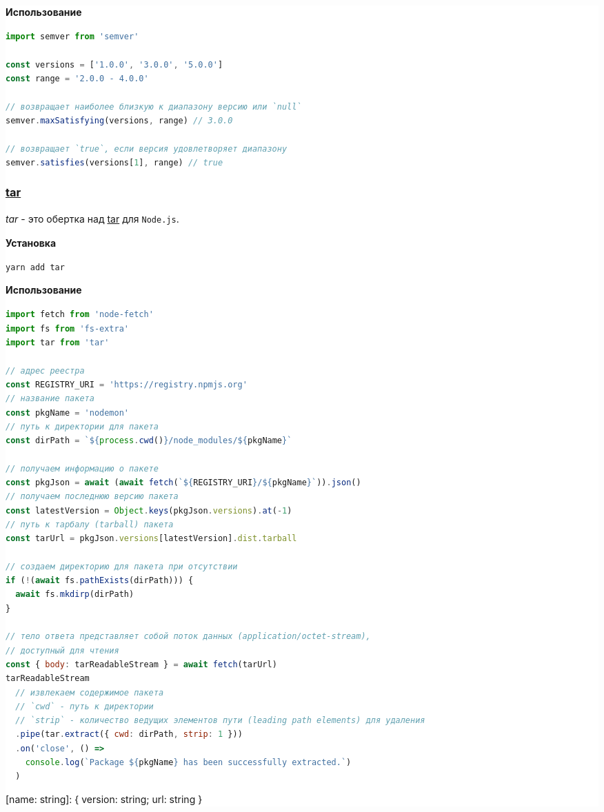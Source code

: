__Использование__

```js
import semver from 'semver'

const versions = ['1.0.0', '3.0.0', '5.0.0']
const range = '2.0.0 - 4.0.0'

// возвращает наиболее близкую к диапазону версию или `null`
semver.maxSatisfying(versions, range) // 3.0.0

// возвращает `true`, если версия удовлетворяет диапазону
semver.satisfies(versions[1], range) // true
```

### [tar](https://www.npmjs.com/package/tar)

_tar_ - это обертка над [tar](https://ru.wikipedia.org/wiki/Tar) для `Node.js`.

__Установка__

```bash
yarn add tar
```

__Использование__

```js
import fetch from 'node-fetch'
import fs from 'fs-extra'
import tar from 'tar'

// адрес реестра
const REGISTRY_URI = 'https://registry.npmjs.org'
// название пакета
const pkgName = 'nodemon'
// путь к директории для пакета
const dirPath = `${process.cwd()}/node_modules/${pkgName}`

// получаем информацию о пакете
const pkgJson = await (await fetch(`${REGISTRY_URI}/${pkgName}`)).json()
// получаем последнюю версию пакета
const latestVersion = Object.keys(pkgJson.versions).at(-1)
// путь к тарбалу (tarball) пакета
const tarUrl = pkgJson.versions[latestVersion].dist.tarball

// создаем директорию для пакета при отсутствии
if (!(await fs.pathExists(dirPath))) {
  await fs.mkdirp(dirPath)
}

// тело ответа представляет собой поток данных (application/octet-stream),
// доступный для чтения
const { body: tarReadableStream } = await fetch(tarUrl)
tarReadableStream
  // извлекаем содержимое пакета
  // `cwd` - путь к директории
  // `strip` - количество ведущих элементов пути (leading path elements) для удаления
  .pipe(tar.extract({ cwd: dirPath, strip: 1 }))
  .on('close', () =>
    console.log(`Package ${pkgName} has been successfully extracted.`)
  )
```


  [index: string]: {
  [name: string]: { version: string; url: string }